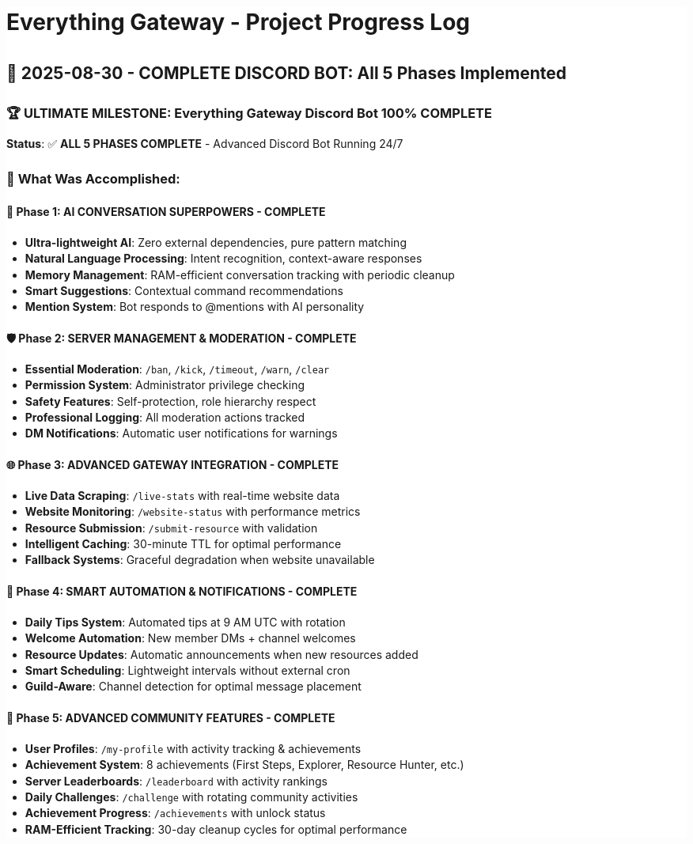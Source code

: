 # Everything Gateway - Project Progress Log

## 📅 2025-08-30 - COMPLETE DISCORD BOT: All 5 Phases Implemented

### 🏆 **ULTIMATE MILESTONE: Everything Gateway Discord Bot 100% COMPLETE**

**Status**: ✅ **ALL 5 PHASES COMPLETE** - Advanced Discord Bot Running 24/7

### 🚀 **What Was Accomplished:**

#### **🧠 Phase 1: AI CONVERSATION SUPERPOWERS - COMPLETE**
- **Ultra-lightweight AI**: Zero external dependencies, pure pattern matching
- **Natural Language Processing**: Intent recognition, context-aware responses
- **Memory Management**: RAM-efficient conversation tracking with periodic cleanup
- **Smart Suggestions**: Contextual command recommendations
- **Mention System**: Bot responds to @mentions with AI personality

#### **🛡️ Phase 2: SERVER MANAGEMENT & MODERATION - COMPLETE**
- **Essential Moderation**: `/ban`, `/kick`, `/timeout`, `/warn`, `/clear`
- **Permission System**: Administrator privilege checking
- **Safety Features**: Self-protection, role hierarchy respect
- **Professional Logging**: All moderation actions tracked
- **DM Notifications**: Automatic user notifications for warnings

#### **🌐 Phase 3: ADVANCED GATEWAY INTEGRATION - COMPLETE**
- **Live Data Scraping**: `/live-stats` with real-time website data
- **Website Monitoring**: `/website-status` with performance metrics
- **Resource Submission**: `/submit-resource` with validation
- **Intelligent Caching**: 30-minute TTL for optimal performance
- **Fallback Systems**: Graceful degradation when website unavailable

#### **🤖 Phase 4: SMART AUTOMATION & NOTIFICATIONS - COMPLETE**
- **Daily Tips System**: Automated tips at 9 AM UTC with rotation
- **Welcome Automation**: New member DMs + channel welcomes
- **Resource Updates**: Automatic announcements when new resources added
- **Smart Scheduling**: Lightweight intervals without external cron
- **Guild-Aware**: Channel detection for optimal message placement

#### **👥 Phase 5: ADVANCED COMMUNITY FEATURES - COMPLETE**
- **User Profiles**: `/my-profile` with activity tracking & achievements
- **Achievement System**: 8 achievements (First Steps, Explorer, Resource Hunter, etc.)
- **Server Leaderboards**: `/leaderboard` with activity rankings
- **Daily Challenges**: `/challenge` with rotating community activities
- **Achievement Progress**: `/achievements` with unlock status
- **RAM-Efficient Tracking**: 30-day cleanup cycles for optimal performance
